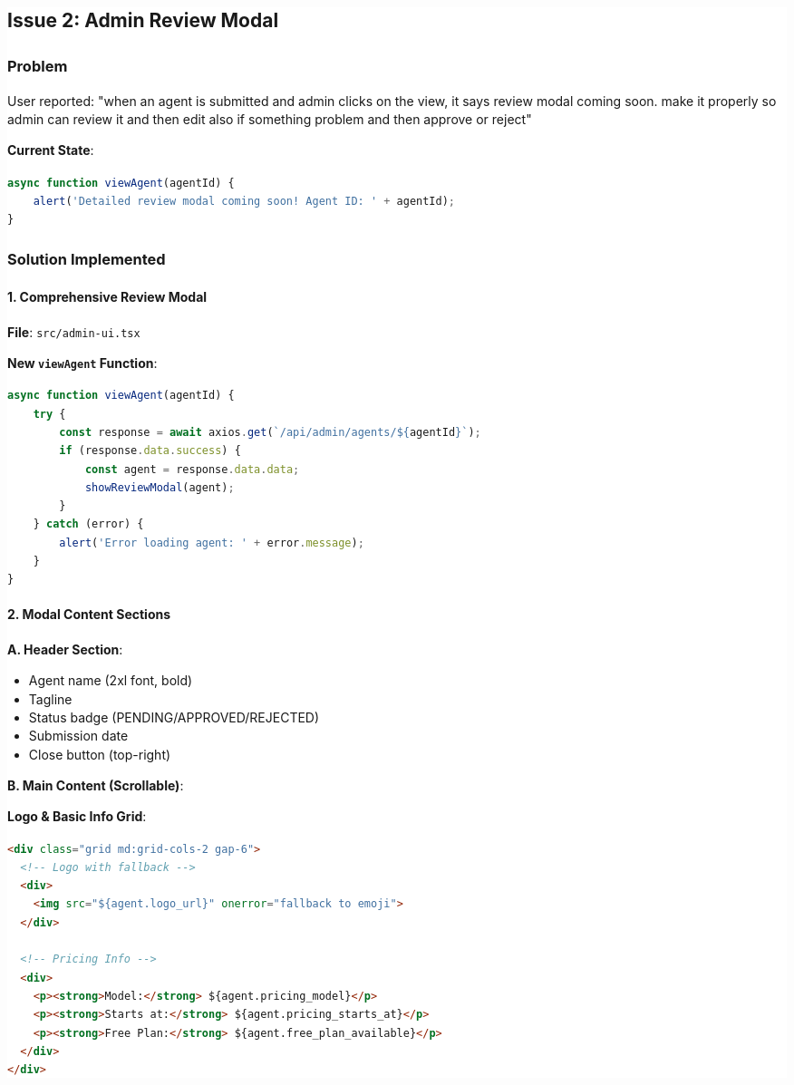 
## Issue 2: Admin Review Modal

### Problem
User reported: "when an agent is submitted and admin clicks on the view, it says review modal coming soon. make it properly so admin can review it and then edit also if something problem and then approve or reject"

**Current State**:
```javascript
async function viewAgent(agentId) {
    alert('Detailed review modal coming soon! Agent ID: ' + agentId);
}
```

### Solution Implemented

#### 1. Comprehensive Review Modal
**File**: `src/admin-ui.tsx`

**New `viewAgent` Function**:
```javascript
async function viewAgent(agentId) {
    try {
        const response = await axios.get(`/api/admin/agents/${agentId}`);
        if (response.data.success) {
            const agent = response.data.data;
            showReviewModal(agent);
        }
    } catch (error) {
        alert('Error loading agent: ' + error.message);
    }
}
```

#### 2. Modal Content Sections

**A. Header Section**:
- Agent name (2xl font, bold)
- Tagline
- Status badge (PENDING/APPROVED/REJECTED)
- Submission date
- Close button (top-right)

**B. Main Content (Scrollable)**:

**Logo & Basic Info Grid**:
```html
<div class="grid md:grid-cols-2 gap-6">
  <!-- Logo with fallback -->
  <div>
    <img src="${agent.logo_url}" onerror="fallback to emoji">
  </div>
  
  <!-- Pricing Info -->
  <div>
    <p><strong>Model:</strong> ${agent.pricing_model}</p>
    <p><strong>Starts at:</strong> ${agent.pricing_starts_at}</p>
    <p><strong>Free Plan:</strong> ${agent.free_plan_available}</p>
  </div>
</div>
```
